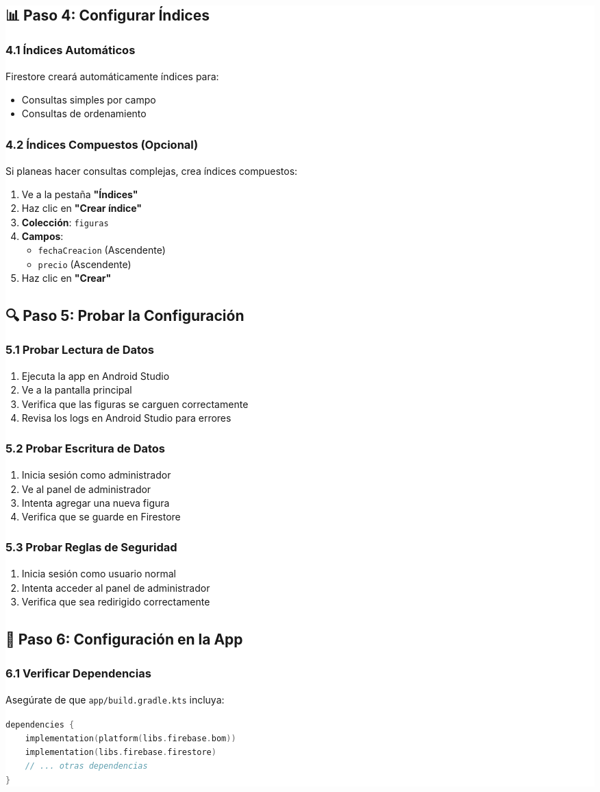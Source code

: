 ## 📊 Paso 4: Configurar Índices

### 4.1 Índices Automáticos
Firestore creará automáticamente índices para:
- Consultas simples por campo
- Consultas de ordenamiento

### 4.2 Índices Compuestos (Opcional)
Si planeas hacer consultas complejas, crea índices compuestos:

1. Ve a la pestaña **"Índices"**
2. Haz clic en **"Crear índice"**
3. **Colección**: `figuras`
4. **Campos**:
   - `fechaCreacion` (Ascendente)
   - `precio` (Ascendente)
5. Haz clic en **"Crear"**

## 🔍 Paso 5: Probar la Configuración

### 5.1 Probar Lectura de Datos
1. Ejecuta la app en Android Studio
2. Ve a la pantalla principal
3. Verifica que las figuras se carguen correctamente
4. Revisa los logs en Android Studio para errores

### 5.2 Probar Escritura de Datos
1. Inicia sesión como administrador
2. Ve al panel de administrador
3. Intenta agregar una nueva figura
4. Verifica que se guarde en Firestore

### 5.3 Probar Reglas de Seguridad
1. Inicia sesión como usuario normal
2. Intenta acceder al panel de administrador
3. Verifica que sea redirigido correctamente

## 📱 Paso 6: Configuración en la App

### 6.1 Verificar Dependencias
Asegúrate de que `app/build.gradle.kts` incluya:
```kotlin
dependencies {
    implementation(platform(libs.firebase.bom))
    implementation(libs.firebase.firestore)
    // ... otras dependencias
}
```
